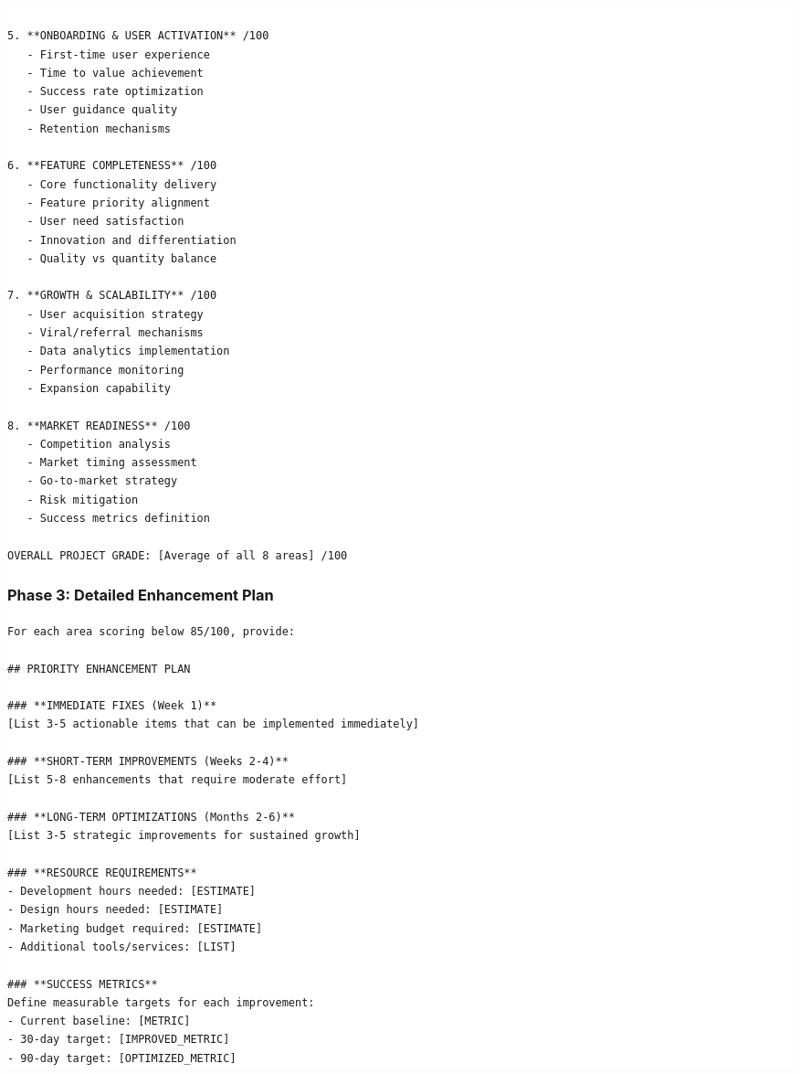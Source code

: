 ```

5. **ONBOARDING & USER ACTIVATION** /100
   - First-time user experience
   - Time to value achievement
   - Success rate optimization
   - User guidance quality
   - Retention mechanisms

6. **FEATURE COMPLETENESS** /100
   - Core functionality delivery
   - Feature priority alignment
   - User need satisfaction
   - Innovation and differentiation
   - Quality vs quantity balance

7. **GROWTH & SCALABILITY** /100
   - User acquisition strategy
   - Viral/referral mechanisms
   - Data analytics implementation
   - Performance monitoring
   - Expansion capability

8. **MARKET READINESS** /100
   - Competition analysis
   - Market timing assessment
   - Go-to-market strategy
   - Risk mitigation
   - Success metrics definition

OVERALL PROJECT GRADE: [Average of all 8 areas] /100
```

### **Phase 3: Detailed Enhancement Plan**
```
For each area scoring below 85/100, provide:

## PRIORITY ENHANCEMENT PLAN

### **IMMEDIATE FIXES (Week 1)**
[List 3-5 actionable items that can be implemented immediately]

### **SHORT-TERM IMPROVEMENTS (Weeks 2-4)**
[List 5-8 enhancements that require moderate effort]

### **LONG-TERM OPTIMIZATIONS (Months 2-6)**  
[List 3-5 strategic improvements for sustained growth]

### **RESOURCE REQUIREMENTS**
- Development hours needed: [ESTIMATE]
- Design hours needed: [ESTIMATE]
- Marketing budget required: [ESTIMATE]
- Additional tools/services: [LIST]

### **SUCCESS METRICS**
Define measurable targets for each improvement:
- Current baseline: [METRIC]
- 30-day target: [IMPROVED_METRIC]
- 90-day target: [OPTIMIZED_METRIC]
```
